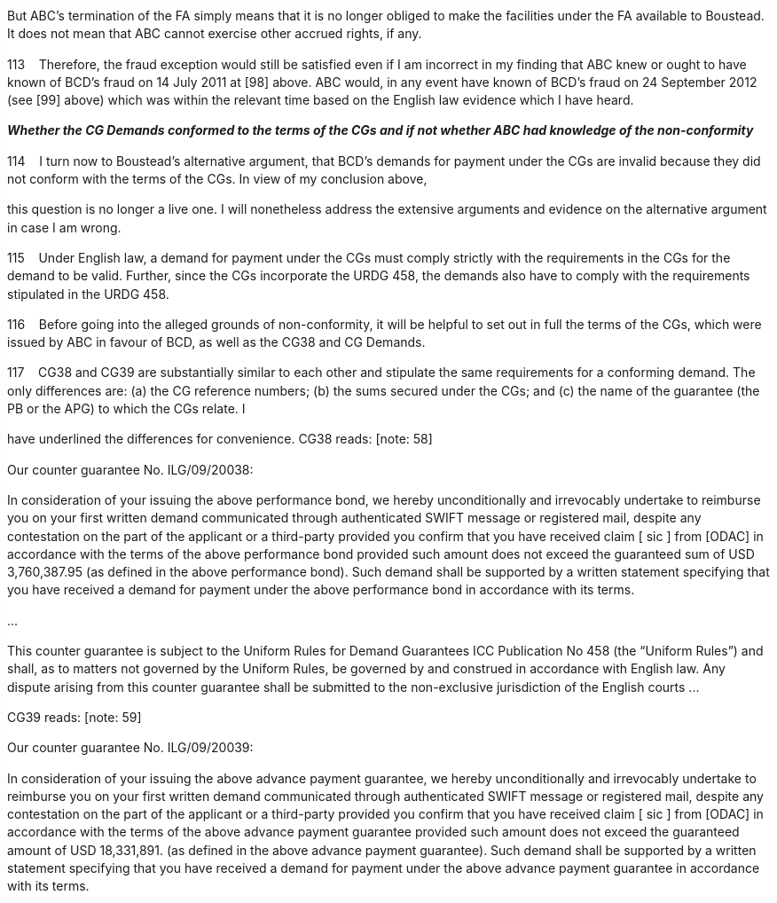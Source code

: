 But ABC’s termination of the FA simply means that it is no longer obliged to make the facilities under the FA available to Boustead. It does not mean that ABC cannot exercise other accrued rights, if any. 

113    Therefore, the fraud exception would still be satisfied even if I am incorrect in my finding that ABC knew or ought to have known of BCD’s fraud on 14 July 2011 at [98] above. ABC would, in any event have known of BCD’s fraud on 24 September 2012 (see [99] above) which was within the relevant time based on the English law evidence which I have heard. 

**_Whether the CG Demands conformed to the terms of the CGs and if not whether ABC had knowledge of the non-conformity_** 

114    I turn now to Boustead’s alternative argument, that BCD’s demands for payment under the CGs are invalid because they did not conform with the terms of the CGs. In view of my conclusion above, 


this question is no longer a live one. I will nonetheless address the extensive arguments and evidence on the alternative argument in case I am wrong. 

115    Under English law, a demand for payment under the CGs must comply strictly with the requirements in the CGs for the demand to be valid. Further, since the CGs incorporate the URDG 458, the demands also have to comply with the requirements stipulated in the URDG 458. 

116    Before going into the alleged grounds of non-conformity, it will be helpful to set out in full the terms of the CGs, which were issued by ABC in favour of BCD, as well as the CG38 and CG Demands. 

117    CG38 and CG39 are substantially similar to each other and stipulate the same requirements for a conforming demand. The only differences are: (a) the CG reference numbers; (b) the sums secured under the CGs; and (c) the name of the guarantee (the PB or the APG) to which the CGs relate. I 

have underlined the differences for convenience. CG38 reads: [note: 58] 

 Our counter guarantee No. ILG/09/20038:

 In consideration of your issuing the above performance bond, we hereby unconditionally and irrevocably undertake to reimburse you on your first written demand communicated through authenticated SWIFT message or registered mail, despite any contestation on the part of the applicant or a third-party provided you confirm that you have received claim [ sic ] from [ODAC] in accordance with the terms of the above performance bond provided such amount does not exceed the guaranteed sum of USD 3,760,387.95 (as defined in the above performance bond). Such demand shall be supported by a written statement specifying that you have received a demand for payment under the above performance bond in accordance with its terms. 

 ... 

 This counter guarantee is subject to the Uniform Rules for Demand Guarantees ICC Publication No 458 (the “Uniform Rules”) and shall, as to matters not governed by the Uniform Rules, be governed by and construed in accordance with English law. Any dispute arising from this counter guarantee shall be submitted to the non-exclusive jurisdiction of the English courts ... 

CG39 reads: [note: 59] 

 Our counter guarantee No. ILG/09/20039:

 In consideration of your issuing the above advance payment guarantee, we hereby unconditionally and irrevocably undertake to reimburse you on your first written demand communicated through authenticated SWIFT message or registered mail, despite any contestation on the part of the applicant or a third-party provided you confirm that you have received claim [ sic ] from [ODAC] in accordance with the terms of the above advance payment guarantee provided such amount does not exceed the guaranteed amount of USD 18,331,891. (as defined in the above advance payment guarantee). Such demand shall be supported by a written statement specifying that you have received a demand for payment under the above advance payment guarantee in accordance with its terms. 
